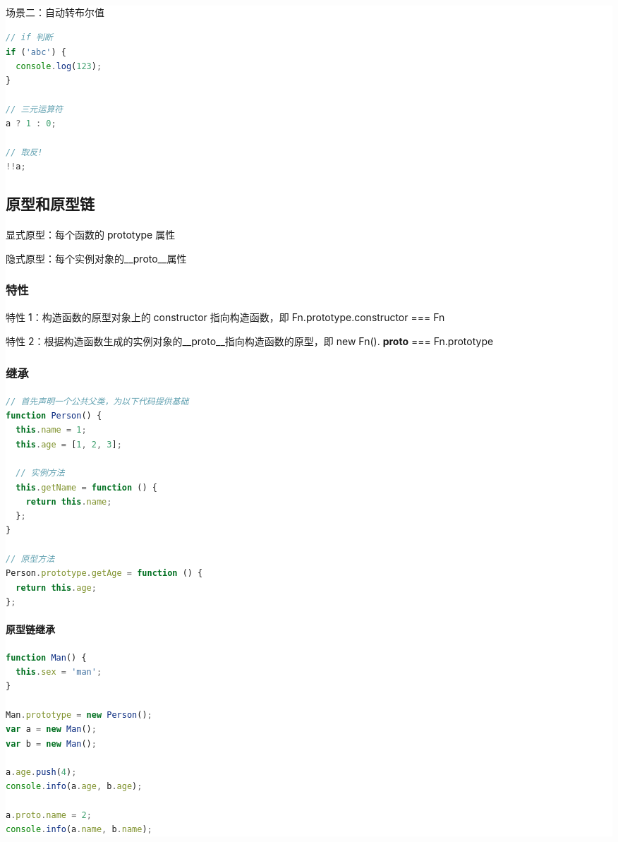 场景二：自动转布尔值

```javascript
// if 判断
if ('abc') {
  console.log(123);
}

// 三元运算符
a ? 1 : 0;

// 取反!
!!a;
```

## **原型和原型链**

显式原型：每个函数的 prototype 属性

隐式原型：每个实例对象的\_\_proto\_\_属性

### **特性**

特性 1：构造函数的原型对象上的 constructor 指向构造函数，即 Fn.prototype.constructor === Fn

特性 2：根据构造函数生成的实例对象的\_\_proto\_\_指向构造函数的原型，即 new Fn(). **proto** === Fn.prototype

### **继承**

```javascript
// 首先声明一个公共父类，为以下代码提供基础
function Person() {
  this.name = 1;
  this.age = [1, 2, 3];

  // 实例方法
  this.getName = function () {
    return this.name;
  };
}

// 原型方法
Person.prototype.getAge = function () {
  return this.age;
};
```

#### **原型链继承**

```javascript
function Man() {
  this.sex = 'man';
}

Man.prototype = new Person();
var a = new Man();
var b = new Man();

a.age.push(4);
console.info(a.age, b.age);

a.proto.name = 2;
console.info(a.name, b.name);
```
